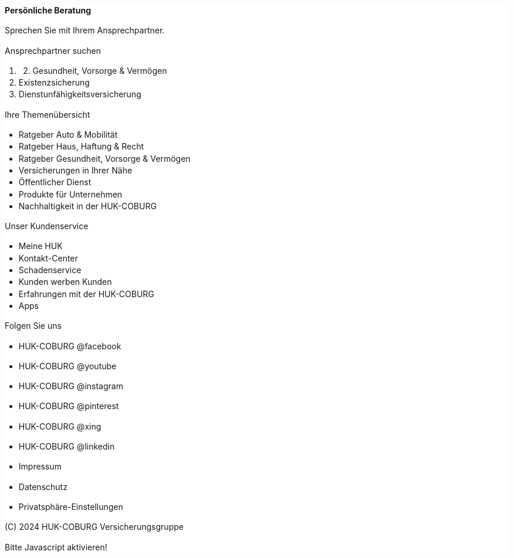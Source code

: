 **Persönliche Beratung**

Sprechen Sie mit Ihrem Ansprechpartner.

Ansprechpartner suchen

  1.   2. Gesundheit, Vorsorge & Vermögen
  3. Existenzsicherung
  4. Dienstunfähigkeitsversicherung

Ihre Themenübersicht

  * Ratgeber Auto & Mobilität 
  * Ratgeber Haus, Haftung & Recht 
  * Ratgeber Gesundheit, Vorsorge & Vermögen 
  * Versicherungen in Ihrer Nähe 
  * Öffentlicher Dienst 
  * Produkte für Unternehmen 
  * Nachhaltigkeit in der HUK-COBURG

Unser Kundenservice

  * Meine HUK 
  * Kontakt-Center 
  * Schadenservice 
  * Kunden werben Kunden 
  * Erfahrungen mit der HUK-COBURG
  * Apps 

Folgen Sie uns

  * HUK-COBURG @facebook
  * HUK-COBURG @youtube
  * HUK-COBURG @instagram
  * HUK-COBURG @pinterest
  * HUK-COBURG @xing
  * HUK-COBURG @linkedin

  * Impressum 
  * Datenschutz 
  * Privatsphäre-Einstellungen 

(C) 2024 HUK-COBURG Versicherungsgruppe

Bitte Javascript aktivieren!

